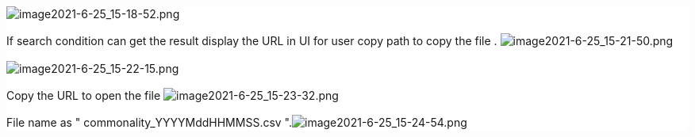 
![image2021-6-25_15-18-52.png](/.attachments/94404831.png)


If search condition can get the result display the URL in UI for user copy path to copy the file
.
![image2021-6-25_15-21-50.png](/.attachments/94404832.png)


![image2021-6-25_15-22-15.png](/.attachments/94404833.png)


Copy the URL to open the file
![image2021-6-25_15-23-32.png](/.attachments/94404834.png)


File name as "
commonality_YYYYMddHHMMSS.csv
".![image2021-6-25_15-24-54.png](/.attachments/94404835.png)

